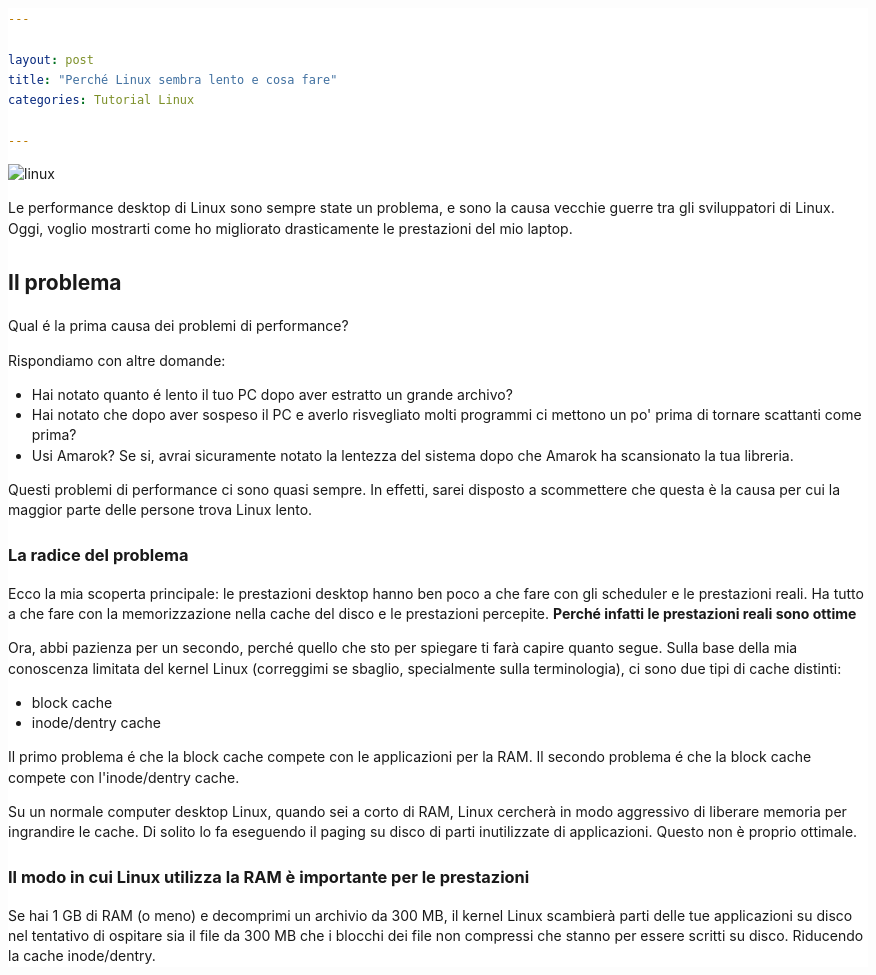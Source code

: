 ```yaml
---

layout: post
title: "Perché Linux sembra lento e cosa fare"
categories: Tutorial Linux

---
```


![linux](https://images.pling.com/img/00/00/18/86/88/1056847/138251-1.png)

Le performance desktop di Linux sono sempre state un problema, e sono la causa vecchie guerre tra gli sviluppatori di Linux. Oggi, voglio mostrarti come ho migliorato drasticamente le prestazioni del mio laptop.

## Il problema

Qual é la prima causa dei problemi di performance?

Rispondiamo con altre domande:

- Hai notato quanto é lento il tuo PC dopo aver estratto un grande archivo?
- Hai notato che dopo aver sospeso il PC e averlo risvegliato molti programmi ci mettono un po' prima di tornare scattanti come prima?
- Usi Amarok? Se si, avrai sicuramente notato la lentezza del sistema dopo che Amarok ha scansionato la tua libreria.

Questi problemi di performance ci sono quasi sempre. In effetti, sarei disposto a scommettere che questa è la causa per cui la maggior parte delle persone trova Linux lento.

### La radice del problema

Ecco la mia scoperta principale: le prestazioni desktop hanno ben poco a che fare con gli scheduler e le prestazioni reali. Ha tutto a che fare con la memorizzazione nella cache del disco e le prestazioni percepite. **Perché infatti le prestazioni reali sono ottime**

Ora, abbi pazienza per un secondo, perché quello che sto per spiegare ti farà capire quanto segue. Sulla base della mia conoscenza limitata del kernel Linux (correggimi se sbaglio, specialmente sulla terminologia), ci sono due tipi di cache distinti:

- block cache
- inode/dentry cache

Il primo problema é che la block cache compete con le applicazioni per la RAM. Il secondo problema é che la block cache compete con l'inode/dentry cache.

Su un normale computer desktop Linux, quando sei a corto di RAM, Linux cercherà in modo aggressivo di liberare memoria per ingrandire le cache. Di solito lo fa eseguendo il paging su disco di parti inutilizzate di applicazioni. Questo non è proprio ottimale.

### Il modo in cui Linux utilizza la RAM è importante per le prestazioni

Se hai 1 GB di RAM (o meno) e decomprimi un archivio da 300 MB, il kernel Linux scambierà parti delle tue applicazioni su disco nel tentativo di ospitare sia il file da 300 MB che i blocchi dei file non compressi che stanno per essere scritti su disco. Riducendo la cache inode/dentry.
